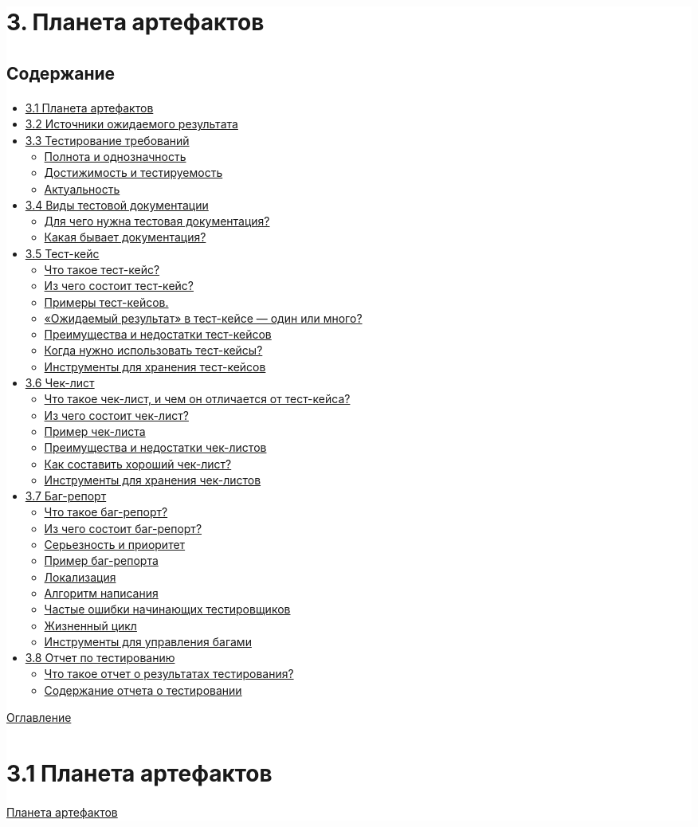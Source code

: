 # 3. Планета артефактов

## Содержание

+ [3.1 Планета артефактов](#31-планета-артефактов)
+ [3.2 Источники ожидаемого результата](#32-источники-ожидаемого-результата)
+ [3.3 Тестирование требований](#33-тестирование-требований)
    + [Полнота и однозначность](#полнота-и-однозначность)
    + [Достижимость и тестируемость](#достижимость-и-тестируемость)
    + [Актуальность](#актуальность)
+ [3.4 Виды тестовой документации](#34-виды-тестовой-документации)
    + [Для чего нужна тестовая документация?](#для-чего-нужна-тестовая-документация)
    + [Какая бывает документация?](#какая-бывает-документация)
+ [3.5 Тест-кейс](#35-тест-кейс)
    + [Что такое тест-кейс?](#что-такое-тест-кейс)
    + [Из чего состоит тест-кейс?](#из-чего-состоит-тест-кейс)
    + [Примеры тест-кейсов.](#примеры-тест-кейсов)
    + [«Ожидаемый результат» в тест-кейсе — один или много?](#ожидаемый-результат-в-тест-кейсе--один-или-много)
    + [Преимущества и недостатки тест-кейсов](#преимущества-и-недостатки-тест-кейсов)
    + [Когда нужно использовать тест-кейсы?](#когда-нужно-использовать-тест-кейсы)
    + [Инструменты для хранения тест-кейсов](#инструменты-для-хранения-тест-кейсов)
+ [3.6 Чек-лист](#36-чек-лист)
    + [Что такое чек-лист, и чем он отличается от тест-кейса?](#что-такое-чек-лист-и-чем-он-отличается-от-тест-кейса)
    + [Из чего состоит чек-лист?](#из-чего-состоит-чек-лист)
    + [Пример чек-листа](#пример-чек-листа)
    + [Преимущества и недостатки чек-листов](#преимущества-и-недостатки-чек-листов)
    + [Как составить хороший чек-лист?](#как-составить-хороший-чек-лист)
    + [Инструменты для хранения чек-листов](#инструменты-для-хранения-чек-листов)
+ [3.7 Баг-репорт](#37-баг-репорт)
    + [Что такое баг-репорт?](#что-такое-баг-репорт)
    + [Из чего состоит баг-репорт?](#из-чего-состоит-баг-репорт)
    + [Серьезность и приоритет](#серьезность-и-приоритет)
    + [Пример баг-репорта](#пример-баг-репорта)
    + [Локализация](#локализация)
    + [Алгоритм написания](#алгоритм-написания)
    + [Частые ошибки начинающих тестировщиков](#частые-ошибки-начинающих-тестировщиков)
    + [Жизненный цикл](#жизненный-цикл)
    + [Инструменты для управления багами](#инструменты-для-управления-багами)
+ [3.8 Отчет по тестированию](#38-отчет-по-тестированию)
    + [Что такое отчет о  результатах тестирования?](#что-такое-отчет-о--результатах-тестирования)
    + [Содержание отчета о тестировании](#содержание-отчета-о-тестировании)

[Оглавление](/TestingBegin/README.md)

# 3.1 Планета артефактов

[Планета артефактов](https://youtu.be/OWote_NYcHg)
